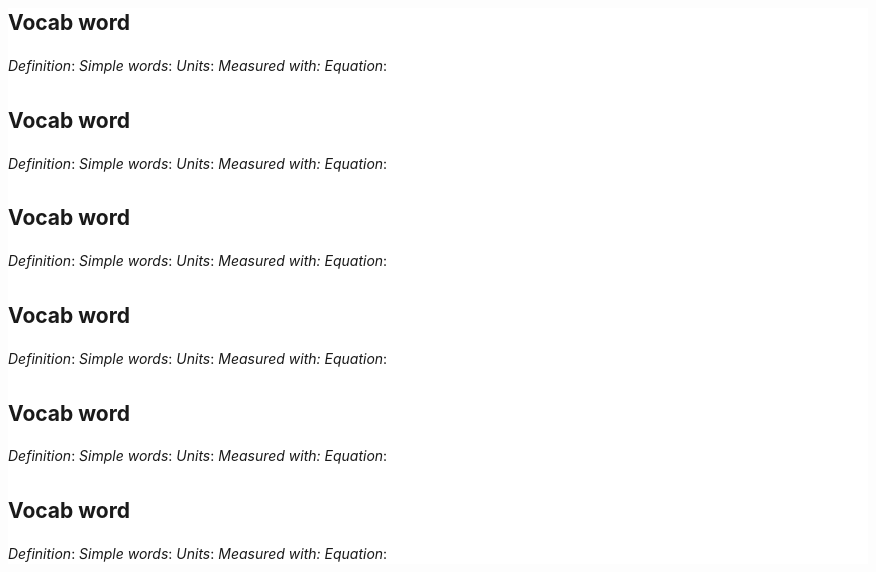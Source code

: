 ## Vocab word 
*Definition*:
*Simple words*: 
*Units*: 
*Measured with:* 
*Equation*: 

## Vocab word 
*Definition*:
*Simple words*: 
*Units*: 
*Measured with:* 
*Equation*: 

## Vocab word 
*Definition*:
*Simple words*: 
*Units*: 
*Measured with:* 
*Equation*: 

## Vocab word 
*Definition*:
*Simple words*: 
*Units*: 
*Measured with:* 
*Equation*: 

## Vocab word 
*Definition*:
*Simple words*: 
*Units*: 
*Measured with:* 
*Equation*: 

## Vocab word 
*Definition*:
*Simple words*: 
*Units*: 
*Measured with:* 
*Equation*: 
